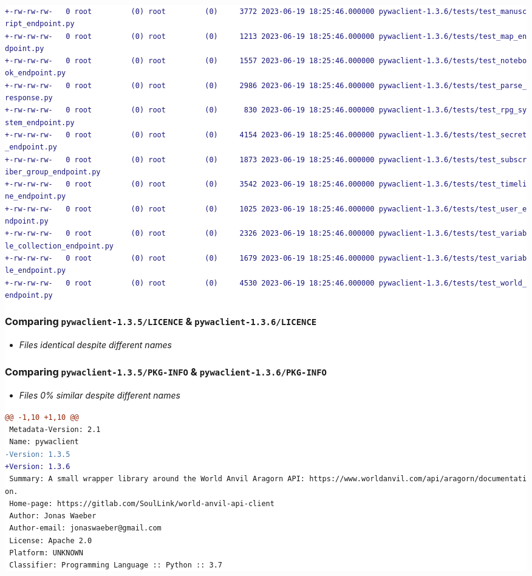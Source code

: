 ```diff
+-rw-rw-rw-   0 root         (0) root         (0)     3772 2023-06-19 18:25:46.000000 pywaclient-1.3.6/tests/test_manuscript_endpoint.py
+-rw-rw-rw-   0 root         (0) root         (0)     1213 2023-06-19 18:25:46.000000 pywaclient-1.3.6/tests/test_map_endpoint.py
+-rw-rw-rw-   0 root         (0) root         (0)     1557 2023-06-19 18:25:46.000000 pywaclient-1.3.6/tests/test_notebook_endpoint.py
+-rw-rw-rw-   0 root         (0) root         (0)     2986 2023-06-19 18:25:46.000000 pywaclient-1.3.6/tests/test_parse_response.py
+-rw-rw-rw-   0 root         (0) root         (0)      830 2023-06-19 18:25:46.000000 pywaclient-1.3.6/tests/test_rpg_system_endpoint.py
+-rw-rw-rw-   0 root         (0) root         (0)     4154 2023-06-19 18:25:46.000000 pywaclient-1.3.6/tests/test_secret_endpoint.py
+-rw-rw-rw-   0 root         (0) root         (0)     1873 2023-06-19 18:25:46.000000 pywaclient-1.3.6/tests/test_subscriber_group_endpoint.py
+-rw-rw-rw-   0 root         (0) root         (0)     3542 2023-06-19 18:25:46.000000 pywaclient-1.3.6/tests/test_timeline_endpoint.py
+-rw-rw-rw-   0 root         (0) root         (0)     1025 2023-06-19 18:25:46.000000 pywaclient-1.3.6/tests/test_user_endpoint.py
+-rw-rw-rw-   0 root         (0) root         (0)     2326 2023-06-19 18:25:46.000000 pywaclient-1.3.6/tests/test_variable_collection_endpoint.py
+-rw-rw-rw-   0 root         (0) root         (0)     1679 2023-06-19 18:25:46.000000 pywaclient-1.3.6/tests/test_variable_endpoint.py
+-rw-rw-rw-   0 root         (0) root         (0)     4530 2023-06-19 18:25:46.000000 pywaclient-1.3.6/tests/test_world_endpoint.py
```

### Comparing `pywaclient-1.3.5/LICENCE` & `pywaclient-1.3.6/LICENCE`

 * *Files identical despite different names*

### Comparing `pywaclient-1.3.5/PKG-INFO` & `pywaclient-1.3.6/PKG-INFO`

 * *Files 0% similar despite different names*

```diff
@@ -1,10 +1,10 @@
 Metadata-Version: 2.1
 Name: pywaclient
-Version: 1.3.5
+Version: 1.3.6
 Summary: A small wrapper library around the World Anvil Aragorn API: https://www.worldanvil.com/api/aragorn/documentation.
 Home-page: https://gitlab.com/SoulLink/world-anvil-api-client
 Author: Jonas Waeber
 Author-email: jonaswaeber@gmail.com
 License: Apache 2.0
 Platform: UNKNOWN
 Classifier: Programming Language :: Python :: 3.7
```
